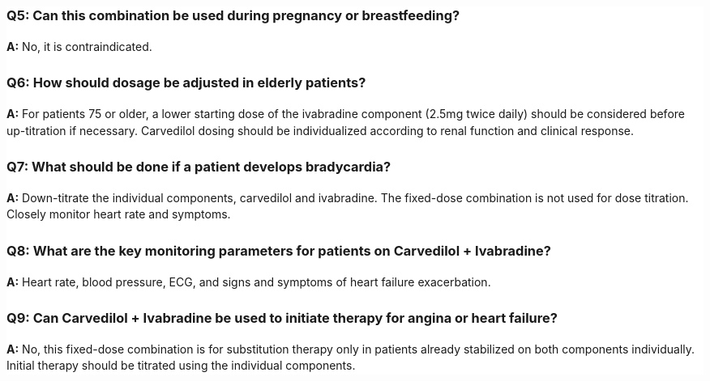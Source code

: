 
### **Q5: Can this combination be used during pregnancy or breastfeeding?**

**A:** No, it is contraindicated.


### **Q6: How should dosage be adjusted in elderly patients?**

**A:** For patients 75 or older, a lower starting dose of the ivabradine component (2.5mg twice daily) should be considered before up-titration if necessary. Carvedilol dosing should be individualized according to renal function and clinical response.


### **Q7:  What should be done if a patient develops bradycardia?**

**A:** Down-titrate the individual components, carvedilol and ivabradine. The fixed-dose combination is not used for dose titration. Closely monitor heart rate and symptoms.


### **Q8: What are the key monitoring parameters for patients on Carvedilol + Ivabradine?**

**A:** Heart rate, blood pressure, ECG, and signs and symptoms of heart failure exacerbation.


### **Q9: Can Carvedilol + Ivabradine be used to initiate therapy for angina or heart failure?**

**A:** No, this fixed-dose combination is for substitution therapy only in patients already stabilized on both components individually. Initial therapy should be titrated using the individual components.

